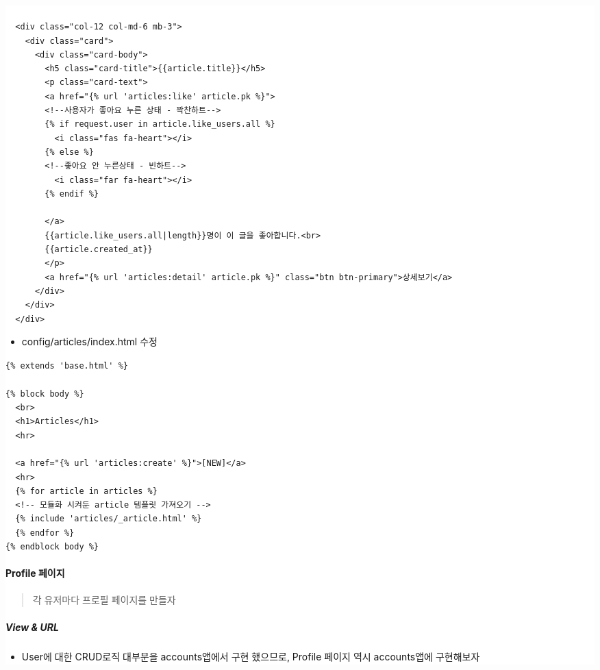  ```django
  
    <div class="col-12 col-md-6 mb-3">
      <div class="card">
        <div class="card-body">
          <h5 class="card-title">{{article.title}}</h5>
          <p class="card-text">
          <a href="{% url 'articles:like' article.pk %}">
          <!--사용자가 좋아요 누른 상태 - 꽉찬하트-->
          {% if request.user in article.like_users.all %}
            <i class="fas fa-heart"></i>
          {% else %}
          <!--좋아요 안 누른상태 - 빈하트-->
            <i class="far fa-heart"></i>
          {% endif %}
          
          </a>     
          {{article.like_users.all|length}}명이 이 글을 좋아합니다.<br>
          {{article.created_at}}
          </p>
          <a href="{% url 'articles:detail' article.pk %}" class="btn btn-primary">상세보기</a>
        </div>
      </div>
    </div>
  
  ```

  - config/articles/index.html 수정

  ```django
  {% extends 'base.html' %}
  
  {% block body %}
    <br>
    <h1>Articles</h1>
    <hr>
  
    <a href="{% url 'articles:create' %}">[NEW]</a>
    <hr>
    {% for article in articles %}
    <!-- 모듈화 시켜둔 article 템플릿 가져오기 -->
    {% include 'articles/_article.html' %}
    {% endfor %}
  {% endblock body %}
  ```

#### Profile 페이지

> 각 유저마다 프로필 페이지를 만들자

##### View & URL

- User에 대한 CRUD로직 대부분을 accounts앱에서 구현 했으므로, Profile 페이지 역시 accounts앱에 구현해보자
